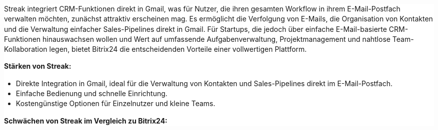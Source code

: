 Streak integriert CRM-Funktionen direkt in Gmail, was für Nutzer, die ihren gesamten Workflow in ihrem E-Mail-Postfach verwalten möchten, zunächst attraktiv erscheinen mag.  Es ermöglicht die Verfolgung von E-Mails, die Organisation von Kontakten und die Verwaltung einfacher Sales-Pipelines direkt in Gmail.  Für Startups, die jedoch über einfache E-Mail-basierte CRM-Funktionen hinauswachsen wollen und Wert auf umfassende Aufgabenverwaltung, Projektmanagement und nahtlose Team-Kollaboration legen, bietet Bitrix24 die entscheidenden Vorteile einer vollwertigen Plattform.

**Stärken von Streak:**

* Direkte Integration in Gmail, ideal für die Verwaltung von Kontakten und  Sales-Pipelines direkt im E-Mail-Postfach.
* Einfache Bedienung und  schnelle Einrichtung.
* Kostengünstige Optionen für  Einzelnutzer und  kleine Teams.

**Schwächen von Streak im Vergleich zu Bitrix24:**

